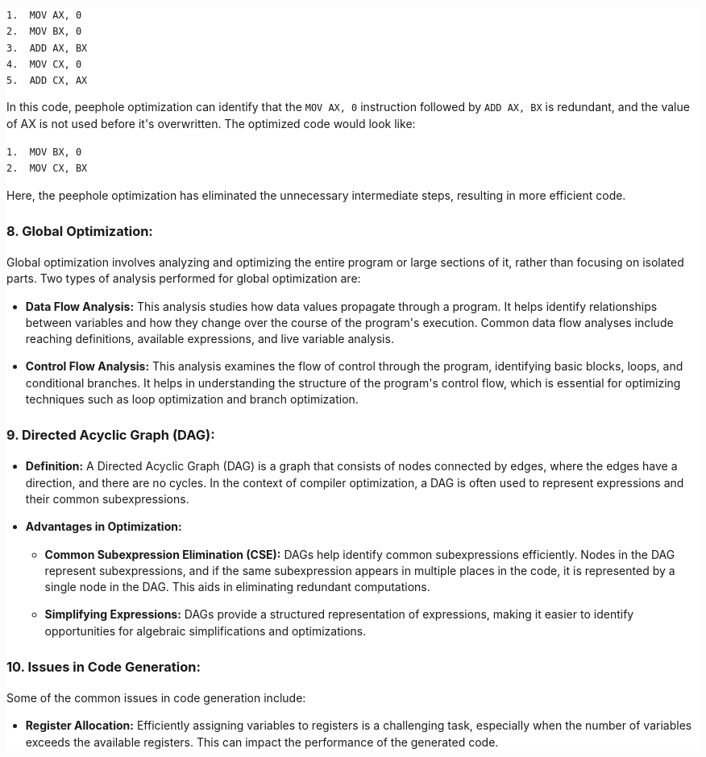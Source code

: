 ```assembly
1.  MOV AX, 0
2.  MOV BX, 0
3.  ADD AX, BX
4.  MOV CX, 0
5.  ADD CX, AX
```

In this code, peephole optimization can identify that the `MOV AX, 0` instruction followed by `ADD AX, BX` is redundant, and the value of AX is not used before it's overwritten. The optimized code would look like:

```assembly
1.  MOV BX, 0
2.  MOV CX, BX
```

Here, the peephole optimization has eliminated the unnecessary intermediate steps, resulting in more efficient code.

### 8. Global Optimization:

Global optimization involves analyzing and optimizing the entire program or large sections of it, rather than focusing on isolated parts. Two types of analysis performed for global optimization are:

- **Data Flow Analysis:** This analysis studies how data values propagate through a program. It helps identify relationships between variables and how they change over the course of the program's execution. Common data flow analyses include reaching definitions, available expressions, and live variable analysis.

- **Control Flow Analysis:** This analysis examines the flow of control through the program, identifying basic blocks, loops, and conditional branches. It helps in understanding the structure of the program's control flow, which is essential for optimizing techniques such as loop optimization and branch optimization.

### 9. Directed Acyclic Graph (DAG):

- **Definition:** A Directed Acyclic Graph (DAG) is a graph that consists of nodes connected by edges, where the edges have a direction, and there are no cycles. In the context of compiler optimization, a DAG is often used to represent expressions and their common subexpressions.

- **Advantages in Optimization:**
  - **Common Subexpression Elimination (CSE):** DAGs help identify common subexpressions efficiently. Nodes in the DAG represent subexpressions, and if the same subexpression appears in multiple places in the code, it is represented by a single node in the DAG. This aids in eliminating redundant computations.

  - **Simplifying Expressions:** DAGs provide a structured representation of expressions, making it easier to identify opportunities for algebraic simplifications and optimizations.

### 10. Issues in Code Generation:

Some of the common issues in code generation include:

- **Register Allocation:** Efficiently assigning variables to registers is a challenging task, especially when the number of variables exceeds the available registers. This can impact the performance of the generated code.
